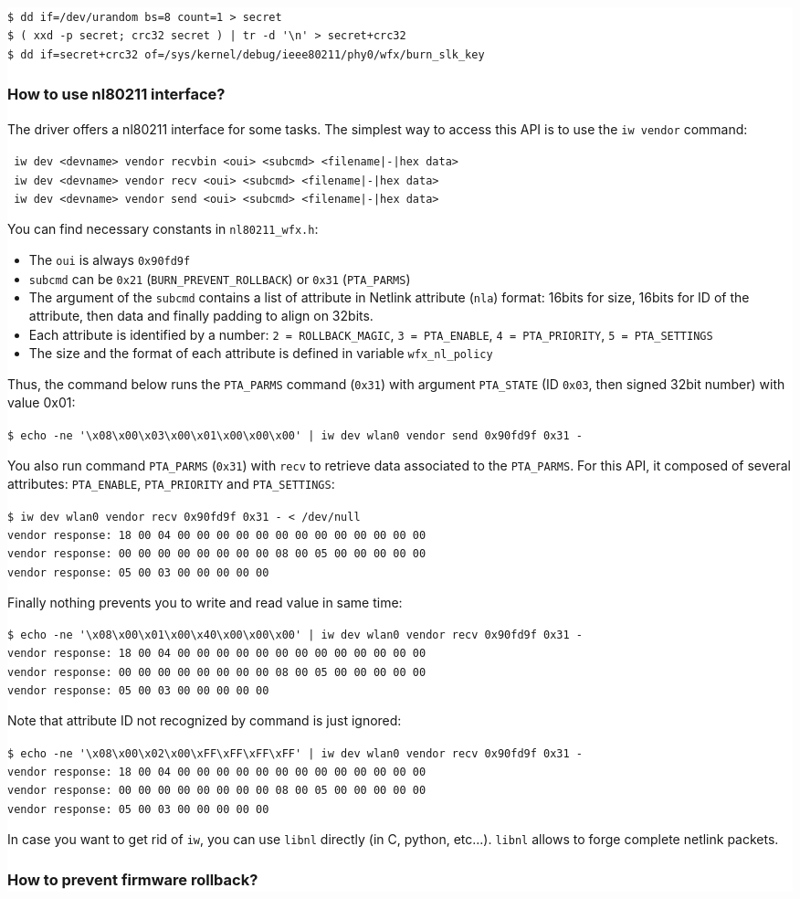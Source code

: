     $ dd if=/dev/urandom bs=8 count=1 > secret
    $ ( xxd -p secret; crc32 secret ) | tr -d '\n' > secret+crc32
    $ dd if=secret+crc32 of=/sys/kernel/debug/ieee80211/phy0/wfx/burn_slk_key

### How to use nl80211 interface?

The driver offers a nl80211 interface for some tasks. The simplest way to
access this API is to use the `iw vendor` command:

     iw dev <devname> vendor recvbin <oui> <subcmd> <filename|-|hex data>
     iw dev <devname> vendor recv <oui> <subcmd> <filename|-|hex data>
     iw dev <devname> vendor send <oui> <subcmd> <filename|-|hex data>

You can find necessary constants in `nl80211_wfx.h`:

  - The `oui` is always `0x90fd9f`
  - `subcmd` can be `0x21` (`BURN_PREVENT_ROLLBACK`) or `0x31` (`PTA_PARMS`)
  - The argument of the `subcmd` contains a list of attribute in Netlink
    attribute (`nla`) format: 16bits for size, 16bits for ID of the
    attribute, then data and finally padding to align on 32bits.
  - Each attribute is identified by a  number: `2 = ROLLBACK_MAGIC`, `3 =
    PTA_ENABLE`, `4 = PTA_PRIORITY`, `5 = PTA_SETTINGS`
  - The size and the format of each attribute is defined in variable
    `wfx_nl_policy`

Thus, the command below runs the `PTA_PARMS` command (`0x31`) with argument
`PTA_STATE` (ID `0x03`, then signed 32bit number) with value 0x01:

    $ echo -ne '\x08\x00\x03\x00\x01\x00\x00\x00' | iw dev wlan0 vendor send 0x90fd9f 0x31 -

You also run command `PTA_PARMS` (`0x31`) with `recv` to retrieve data
associated to the `PTA_PARMS`. For this API, it composed of several attributes:
`PTA_ENABLE`, `PTA_PRIORITY` and `PTA_SETTINGS`:

    $ iw dev wlan0 vendor recv 0x90fd9f 0x31 - < /dev/null
    vendor response: 18 00 04 00 00 00 00 00 00 00 00 00 00 00 00 00
    vendor response: 00 00 00 00 00 00 00 00 08 00 05 00 00 00 00 00
    vendor response: 05 00 03 00 00 00 00 00

Finally nothing prevents you to write and read value in same time:

    $ echo -ne '\x08\x00\x01\x00\x40\x00\x00\x00' | iw dev wlan0 vendor recv 0x90fd9f 0x31 -
    vendor response: 18 00 04 00 00 00 00 00 00 00 00 00 00 00 00 00
    vendor response: 00 00 00 00 00 00 00 00 08 00 05 00 00 00 00 00
    vendor response: 05 00 03 00 00 00 00 00

Note that attribute ID not recognized by command is just ignored:

    $ echo -ne '\x08\x00\x02\x00\xFF\xFF\xFF\xFF' | iw dev wlan0 vendor recv 0x90fd9f 0x31 -
    vendor response: 18 00 04 00 00 00 00 00 00 00 00 00 00 00 00 00
    vendor response: 00 00 00 00 00 00 00 00 08 00 05 00 00 00 00 00
    vendor response: 05 00 03 00 00 00 00 00

In case you want to get rid of `iw`, you can use `libnl` directly (in C,
python, etc...). `libnl` allows to forge complete netlink packets.

### How to prevent firmware rollback?
